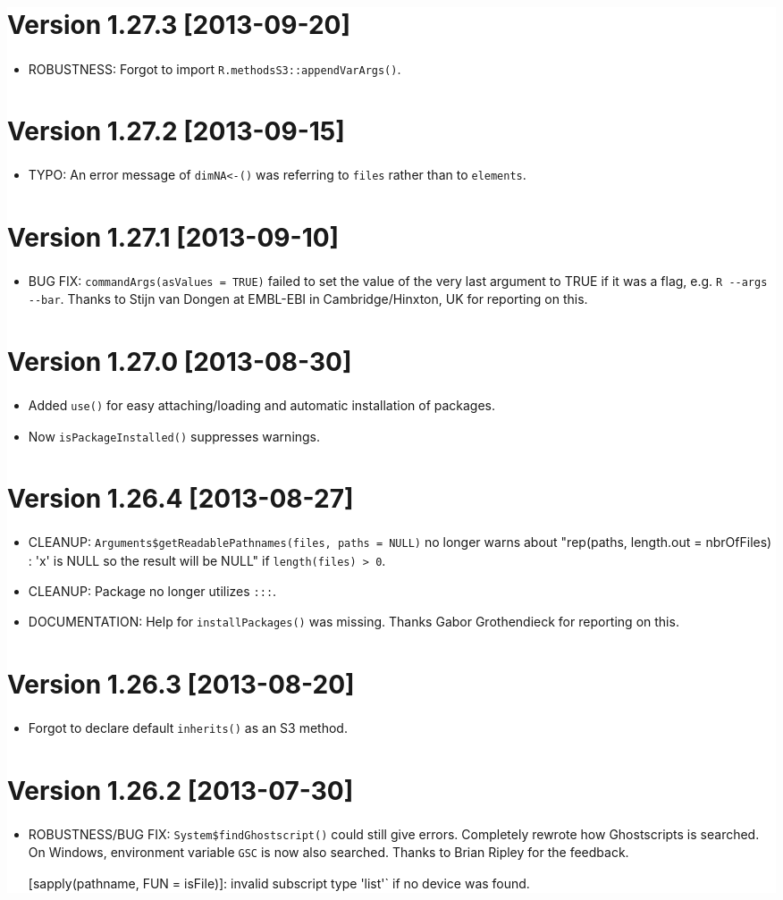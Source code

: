  
# Version 1.27.3 [2013-09-20]

 * ROBUSTNESS: Forgot to import `R.methodsS3::appendVarArgs()`.
 
 
# Version 1.27.2 [2013-09-15]

 * TYPO: An error message of `dimNA<-()` was referring to `files`
   rather than to `elements`.
 
 
# Version 1.27.1 [2013-09-10]

 * BUG FIX: `commandArgs(asValues = TRUE)` failed to set the value of
   the very last argument to TRUE if it was a flag, e.g.  `R --args
   --bar`.  Thanks to Stijn van Dongen at EMBL-EBI in
   Cambridge/Hinxton, UK for reporting on this.
 
 
# Version 1.27.0 [2013-08-30]

 * Added `use()` for easy attaching/loading and automatic installation
   of packages.

 * Now `isPackageInstalled()` suppresses warnings.
 
 
# Version 1.26.4 [2013-08-27]

 * CLEANUP: `Arguments$getReadablePathnames(files, paths = NULL)` no
   longer warns about "rep(paths, length.out = nbrOfFiles) : 'x' is
   NULL so the result will be NULL" if `length(files) > 0`.

 * CLEANUP: Package no longer utilizes `:::`.

 * DOCUMENTATION: Help for `installPackages()` was missing.  Thanks
   Gabor Grothendieck for reporting on this.
 
 
# Version 1.26.3 [2013-08-20]

 * Forgot to declare default `inherits()` as an S3 method.
 
 
# Version 1.26.2 [2013-07-30]

 * ROBUSTNESS/BUG FIX: `System$findGhostscript()` could still give
   errors.  Completely rewrote how Ghostscripts is searched.  On
   Windows, environment variable `GSC` is now also searched.  Thanks
   to Brian Ripley for the feedback.
 

   [sapply(pathname, FUN = isFile)]: invalid subscript type 'list'` if no device was found.